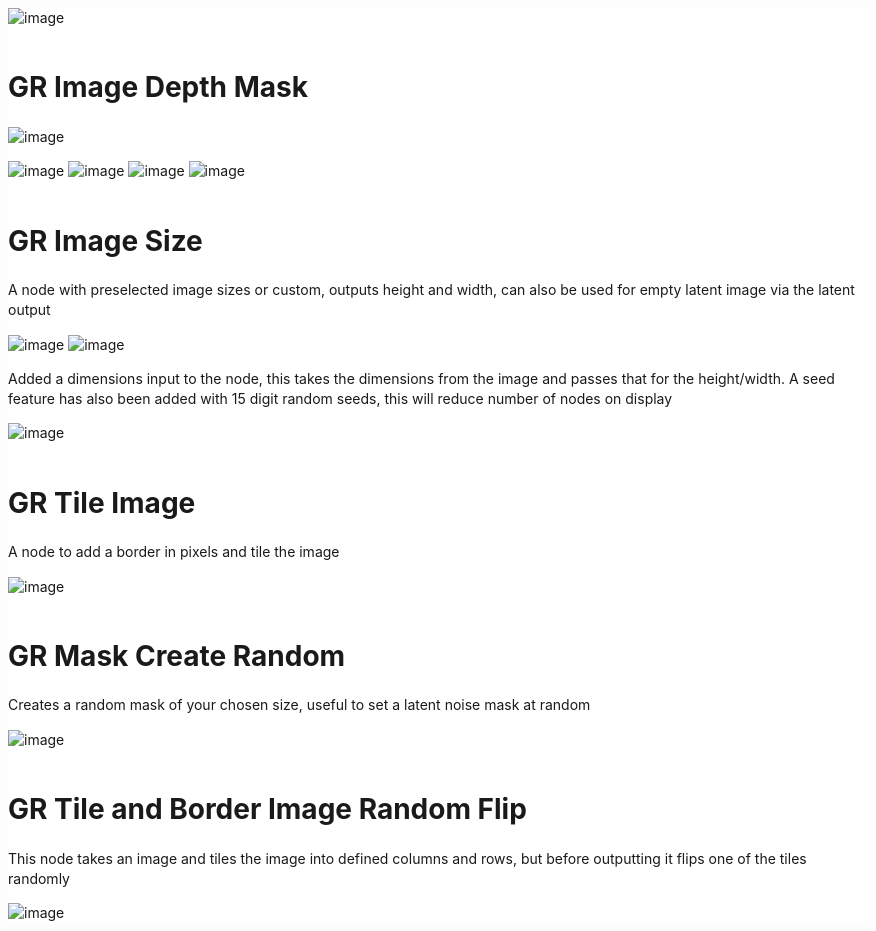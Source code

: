 ![image](https://github.com/GraftingRayman/ComfyUI_GR_PromptSelector/assets/156515434/26bab87d-add3-43f4-81c3-a64e4e326c0a)

# GR Image Depth Mask

![image](https://github.com/GraftingRayman/ComfyUI_GraftingRayman/assets/156515434/2b24166f-79a2-429e-8c12-77abd5be33cb)

![image](https://github.com/GraftingRayman/ComfyUI_GraftingRayman/assets/156515434/c17c21a6-a36f-4a68-97c3-4ef5677ddde0)
![image](https://github.com/GraftingRayman/ComfyUI_GraftingRayman/assets/156515434/7598fac0-a339-42ab-bd04-a72ceb026476)
![image](https://github.com/GraftingRayman/ComfyUI_GraftingRayman/assets/156515434/f3ad7848-92ad-48fd-8648-7f1fbd32c8de)
![image](https://github.com/GraftingRayman/ComfyUI_GraftingRayman/assets/156515434/04ad98be-86c1-47ef-a334-eaa2844bd3be)

# GR Image Size

A node with preselected image sizes or custom, outputs height and width, can also be used for empty latent image via the latent output

![image](https://github.com/GraftingRayman/ComfyUI_GraftingRayman/assets/156515434/20942df2-f33a-451b-a95b-e3772b26801e)
![image](https://github.com/GraftingRayman/ComfyUI_GraftingRayman/assets/156515434/94d8427b-342c-4cf6-9531-0eb1c1eefc8e)

Added a dimensions input to the node, this takes the dimensions from the image and passes that for the height/width.
A seed feature has also been added with 15 digit random seeds, this will reduce number of nodes on display

![image](https://github.com/GraftingRayman/ComfyUI_GraftingRayman/assets/156515434/56b1fc0d-182d-4ccb-9258-c56ac7308b82)

# GR Tile Image

A node to add a border in pixels and tile the image

![image](https://github.com/GraftingRayman/ComfyUI_GraftingRayman/assets/156515434/8a2b4ddc-f69b-40db-9c40-5bf5fe9d1d6d)

# GR Mask Create Random

Creates a random mask of your chosen size, useful to set a latent noise mask at random

![image](https://github.com/GraftingRayman/ComfyUI_GraftingRayman/assets/156515434/285f94bd-8ba7-4be8-828b-c61a9a96d3f1)

# GR Tile and Border Image Random Flip

This node takes an image and tiles the image into defined columns and rows, but before outputting it flips one of the tiles randomly

![image](https://github.com/GraftingRayman/ComfyUI_GraftingRayman/assets/156515434/88779540-848f-4a37-b5bf-9f0f229e1191)
